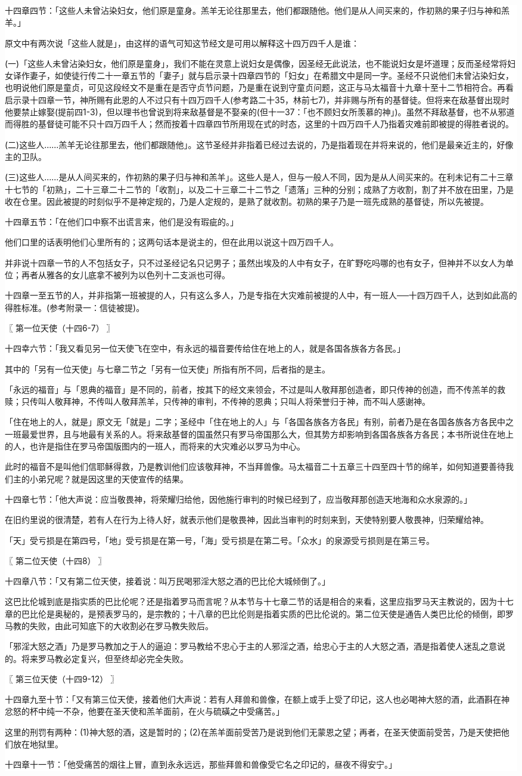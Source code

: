十四章四节：「这些人未曾沾染妇女，他们原是童身。羔羊无论往那里去，他们都跟随他。他们是从人间买来的，作初熟的果子归与神和羔羊。」

原文中有两次说「这些人就是」，由这样的语气可知这节经文是可用以解释这十四万四千人是谁：

(一)「这些人未曾沾染妇女，他们原是童身」，我们不能在灵意上说妇女是偶像，因圣经无此说法，也不能说妇女是坏道理；反而圣经常将妇女译作妻子，如使徒行传二十一章五节的「妻子」就与启示录十四章四节的「妇女」在希腊文中是同一字。圣经不只说他们未曾沾染妇女，也明说他们原是童贞，可见这段经文不是重在是否守贞节问题，乃是重在说到守童贞问题，这正与马太福音十九章十至十二节相符合。再看启示录十四章一节，神所赐有此恩的人不过只有十四万四千人(参考路二十35，林前七7)，并非赐与所有的基督徒。但将来在敌基督出现时他要禁止嫁娶(提前四1-3)，但以理书也曾说到将来敌基督是不娶亲的(但十一37：「也不顾妇女所羡慕的神」)。虽然不拜敌基督，也不从邪道而得胜的基督徒可能不只十四万四千人；然而按着十四章四节所用现在式的时态，这里的十四万四千人乃指着灾难前即被提的得胜者说的。

(二)这些人……羔羊无论往那里去，他们都跟随他」。这节圣经并非指着已经过去说的，乃是指着现在并将来说的，他们是最亲近主的，好像主的卫队。

(三)这些人……是从人间买来的，作初熟的果子归与神和羔羊」。这些人是人，但与一般人不同，因为是从人间买来的。在利未记有二十三章十七节的「初熟」，二十三章二十二节的「收割」，以及二十三章二十二节之「遗落」三种的分别；成熟了方收割，割了并不放在田里，乃是收在仓里。因此被提的时刻似乎不是神定规的，乃是人定规的，是熟了就收割。初熟的果子乃是一班先成熟的基督徒，所以先被提。

十四章五节：「在他们口中察不出谎言来，他们是没有瑕疵的。」

他们口里的话表明他们心里所有的；这两句话本是说主的，但在此用以说这十四万四千人。

并非说十四章一节的人不包括女子，只不过圣经记名只记男子；虽然出埃及的人中有女子，在旷野吃吗哪的也有女子，但神并不以女人为单位；再者从雅各的女儿底拿不被列为以色列十二支派也可得。

十四章一至五节的人，并非指第一班被提的人，只有这么多人，乃是专指在大灾难前被提的人中，有一班人──十四万四千人，达到如此高的得胜标准。(参考附录一：信徒被提)。



〖 第一位天使（十四6-7） 〗

十四幸六节：「我又看见另一位天使飞在空中，有永远的福音要传给住在地上的人，就是各国各族各方各民。」

其中的「另有一位天使」与七章二节之「另有一位天使」所指有所不同，后者指的是主。

「永远的福音」与「恩典的福音」是不同的，前者，按其下的经文来领会，不过是叫人敬拜那创造者，即只传神的创造，而不传羔羊的救赎；只传叫人敬拜神，不传叫人敬拜羔羊，只传神的审判，不传神的恩典；只叫人将荣誉归于神，而不叫人感谢神。

「住在地上的人，就是」原文无「就是」二字；圣经中「住在地上的人」与「各国各族各方各民」有别，前者乃是在各国各族各方各民中之一班最爱世界，且与地最有关系的人。将来敌基督的国虽然只有罗马帝国那么大，但其势方却影响到各国各族各方各民；本书所说住在地上的人，也许是指住在罗马帝国版图内的一班人，而将来的大灾难必以罗马为中心。

此时的福音不是叫他们信耶稣得救，乃是教训他们应该敬拜神，不当拜兽像。马太福音二十五章三十四至四十节的绵羊，如何知道要善待我们主的小弟兄呢？就是因这里的天使宣传的结果。

十四章七节：「他大声说：应当敬畏神，将荣耀归给他，因他施行审判的时候已经到了，应当敬拜那创造天地海和众水泉源的。」

在旧约里说的很清楚，若有人在行为上待人好，就表示他们是敬畏神，因此当审判的时刻来到，天使特别要人敬畏神，归荣耀给神。

「天」受亏损是在第四号，「地」受亏损是在第一号，「海」受亏损是在第二号。「众水」的泉源受亏损则是在第三号。



〖 第二位天使（十四8） 〗

十四章八节：「又有第二位天使，接着说：叫万民喝邪淫大怒之酒的巴比伦大城倾倒了。」

这巴比伦城到底是指实质的巴比伦呢？还是指着罗马而言呢？从本节与十七章二节的话是相合的来看，这里应指罗马天主教说的，因为十七章的巴比伦是奥秘的，是预表罗马的，是宗教的；十八章的巴比伦则是指着实质的巴比伦说的。第二位天使是通告人类巴比伦的倾倒，即罗马教的失败，由此可知底下的大收割必在罗马教失败后。

「邪淫大怒之酒」乃是罗马教加之于人的逼迫：罗马教给不忠心于主的人邪淫之酒，给忠心于主的人大怒之酒，酒是指着使人迷乱之意说的。将来罗马教必定复兴，但至终却必完全失败。



〖 第三位天使（十四9-12） 〗

十四章九至十节：「又有第三位天使，接着他们大声说：若有人拜兽和兽像，在额上或手上受了印记，这人也必喝神大怒的酒，此酒斟在神忿怒的杯中纯一不杂，他要在圣天使和羔羊面前，在火与硫磺之中受痛苦。」

这里的刑罚有两种：(1)神大怒的酒，这是暂时的；(2)在羔羊面前受苦乃是说到他们无蒙恩之望；再者，在圣天使面前受苦，乃是天使把他们放在地狱里。

十四章十一节：「他受痛苦的烟往上冒，直到永永远远，那些拜兽和兽像受它名之印记的，昼夜不得安宁。」
